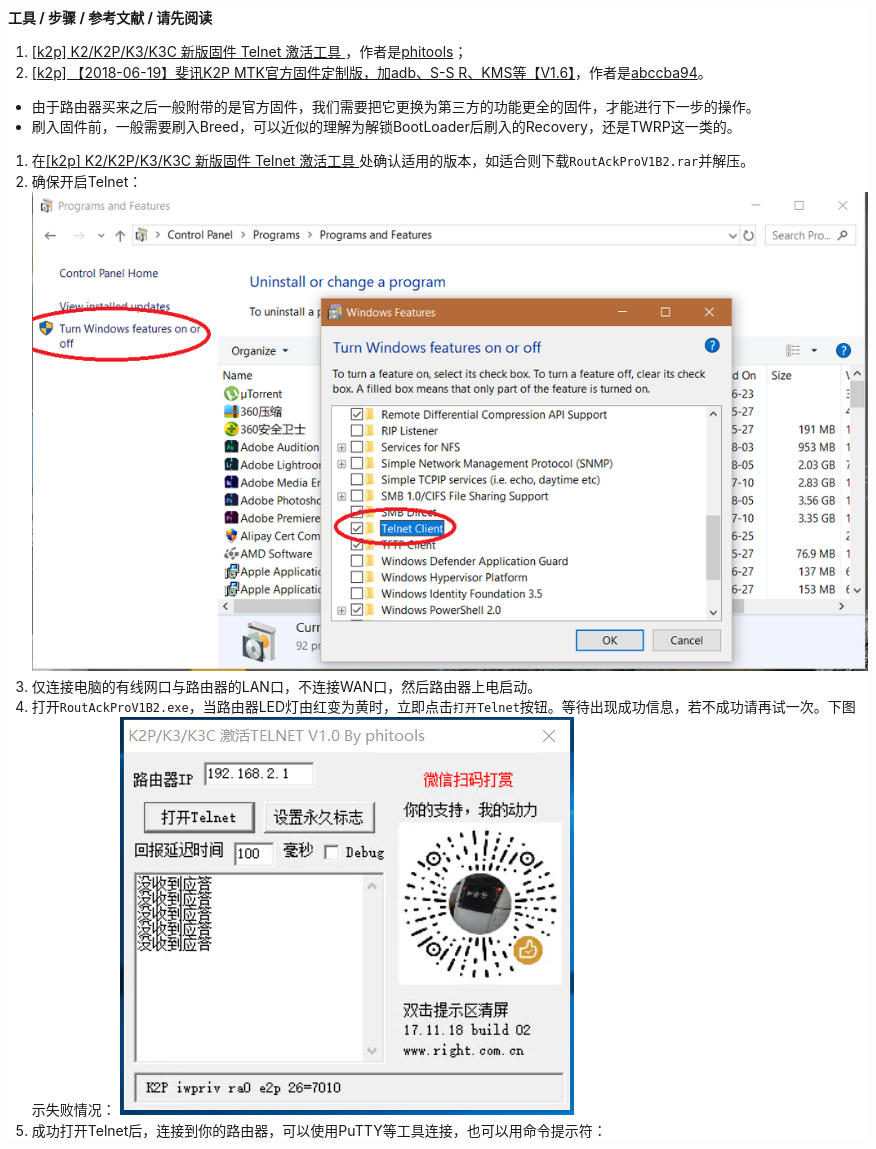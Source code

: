 **工具 / 步骤 / 参考文献 / 请先阅读**
1. [[k2p] K2/K2P/K3/K3C 新版固件 Telnet 激活工具
](http://www.right.com.cn/forum/thread-221578-1-1.html)，作者是[phitools](http://www.right.com.cn/forum/space-uid-389408.html)；
2. [[k2p] 【2018-06-19】斐讯K2P MTK官方固件定制版，加adb、S-S R、KMS等【V1.6】](http://www.right.com.cn/forum/thread-221578-1-1.html)，作者是[abccba94](http://www.right.com.cn/forum/space-uid-140971.html)。
* 由于路由器买来之后一般附带的是官方固件，我们需要把它更换为第三方的功能更全的固件，才能进行下一步的操作。
* 刷入固件前，一般需要刷入Breed，可以近似的理解为解锁BootLoader后刷入的Recovery，还是TWRP这一类的。

1. 在[[k2p] K2/K2P/K3/K3C 新版固件 Telnet 激活工具
](http://www.right.com.cn/forum/thread-221578-1-1.html)处确认适用的版本，如适合则下载```RoutAckProV1B2.rar```并解压。
2. 确保开启Telnet：
![Windows下开启Telnet](images/telnet.png)
3. 仅连接电脑的有线网口与路由器的LAN口，不连接WAN口，然后路由器上电启动。
4. 打开`RoutAckProV1B2.exe`，当路由器LED灯由红变为黄时，立即点击`打开Telnet`按钮。等待出现成功信息，若不成功请再试一次。下图示失败情况：
![错误示范](images/no_response.png)
5. 成功打开Telnet后，连接到你的路由器，可以使用PuTTY等工具连接，也可以用命令提示符：
